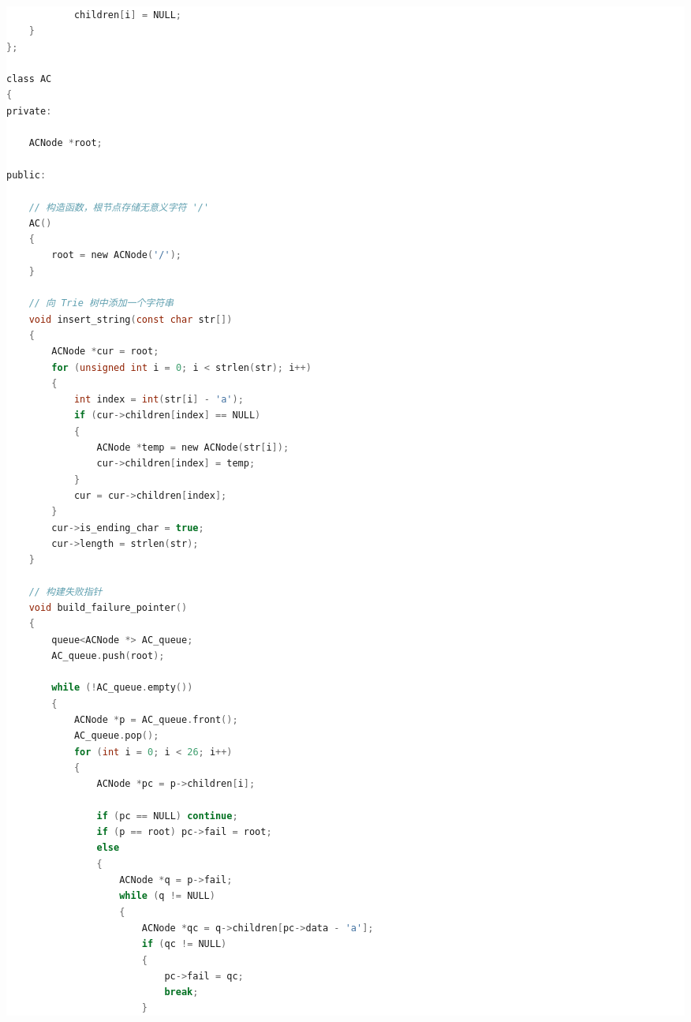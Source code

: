 ```c
            children[i] = NULL;
    }
};

class AC
{
private:

    ACNode *root;

public:

    // 构造函数，根节点存储无意义字符 '/'
    AC()
    {
        root = new ACNode('/');
    }

    // 向 Trie 树中添加一个字符串
    void insert_string(const char str[])
    {
        ACNode *cur = root;
        for (unsigned int i = 0; i < strlen(str); i++)
        {
            int index = int(str[i] - 'a');
            if (cur->children[index] == NULL)
            {
                ACNode *temp = new ACNode(str[i]);
                cur->children[index] = temp;
            }
            cur = cur->children[index];
        }
        cur->is_ending_char = true;
        cur->length = strlen(str);
    }

    // 构建失败指针
    void build_failure_pointer()
    {
        queue<ACNode *> AC_queue;
        AC_queue.push(root);

        while (!AC_queue.empty())
        {
            ACNode *p = AC_queue.front();
            AC_queue.pop();
            for (int i = 0; i < 26; i++)
            {
                ACNode *pc = p->children[i];

                if (pc == NULL) continue;
                if (p == root) pc->fail = root;
                else
                {
                    ACNode *q = p->fail;
                    while (q != NULL)
                    {
                        ACNode *qc = q->children[pc->data - 'a'];
                        if (qc != NULL)
                        {
                            pc->fail = qc;
                            break;
                        }
```